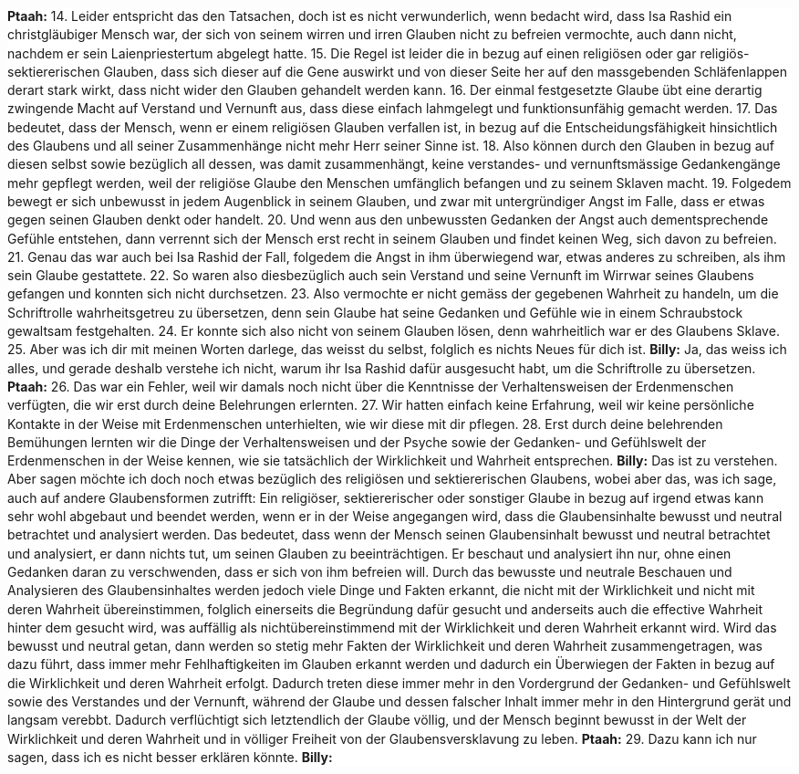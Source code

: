 **Ptaah:**
14. Leider entspricht das den Tatsachen, doch ist es nicht verwunderlich, wenn bedacht wird, dass Isa Rashid ein christgläubiger Mensch war, der sich von seinem wirren und irren Glauben nicht zu befreien vermochte, auch dann nicht, nachdem er sein Laienpriestertum abgelegt hatte.
15. Die Regel ist leider die in bezug auf einen religiösen oder gar religiös-sektiererischen Glauben, dass sich dieser auf die Gene auswirkt und von dieser Seite her auf den massgebenden Schläfenlappen derart stark wirkt, dass nicht wider den Glauben gehandelt werden kann.
16. Der einmal festgesetzte Glaube übt eine derartig zwingende Macht auf Verstand und Vernunft aus, dass diese einfach lahmgelegt und funktionsunfähig gemacht werden.
17. Das bedeutet, dass der Mensch, wenn er einem religiösen Glauben verfallen ist, in bezug auf die Entscheidungsfähigkeit hinsichtlich des Glaubens und all seiner Zusammenhänge nicht mehr Herr seiner Sinne ist.
18. Also können durch den Glauben in bezug auf diesen selbst sowie bezüglich all dessen, was damit zusammenhängt, keine verstandes- und vernunftsmässige Gedankengänge mehr gepflegt werden, weil der religiöse Glaube den Menschen umfänglich befangen und zu seinem Sklaven macht.
19. Folgedem bewegt er sich unbewusst in jedem Augenblick in seinem Glauben, und zwar mit untergründiger Angst im Falle, dass er etwas gegen seinen Glauben denkt oder handelt.
20. Und wenn aus den unbewussten Gedanken der Angst auch dementsprechende Gefühle entstehen, dann verrennt sich der Mensch erst recht in seinem Glauben und findet keinen Weg, sich davon zu befreien.
21. Genau das war auch bei Isa Rashid der Fall, folgedem die Angst in ihm überwiegend war, etwas anderes zu schreiben, als ihm sein Glaube gestattete.
22. So waren also diesbezüglich auch sein Verstand und seine Vernunft im Wirrwar seines Glaubens gefangen und konnten sich nicht durchsetzen.
23. Also vermochte er nicht gemäss der gegebenen Wahrheit zu handeln, um die Schriftrolle wahrheitsgetreu zu übersetzen, denn sein Glaube hat seine Gedanken und Gefühle wie in einem Schraubstock gewaltsam festgehalten.
24. Er konnte sich also nicht von seinem Glauben lösen, denn wahrheitlich war er des Glaubens Sklave.
25. Aber was ich dir mit meinen Worten darlege, das weisst du selbst, folglich es nichts Neues für dich ist.
**Billy:**
Ja, das weiss ich alles, und gerade deshalb verstehe ich nicht, warum ihr Isa Rashid dafür ausgesucht habt, um die Schriftrolle zu übersetzen.
**Ptaah:**
26. Das war ein Fehler, weil wir damals noch nicht über die Kenntnisse der Verhaltensweisen der Erdenmenschen verfügten, die wir erst durch deine Belehrungen erlernten.
27. Wir hatten einfach keine Erfahrung, weil wir keine persönliche Kontakte in der Weise mit Erdenmenschen unterhielten, wie wir diese mit dir pflegen.
28. Erst durch deine belehrenden Bemühungen lernten wir die Dinge der Verhaltensweisen und der Psyche sowie der Gedanken- und Gefühlswelt der Erdenmenschen in der Weise kennen, wie sie tatsächlich der Wirklichkeit und Wahrheit entsprechen.
**Billy:**
Das ist zu verstehen. Aber sagen möchte ich doch noch etwas bezüglich des religiösen und sektiererischen Glaubens, wobei aber das, was ich sage, auch auf andere Glaubensformen zutrifft: Ein religiöser, sektiererischer oder sonstiger Glaube in bezug auf irgend etwas kann sehr wohl abgebaut und beendet werden, wenn er in der Weise angegangen wird, dass die Glaubensinhalte bewusst und neutral betrachtet und analysiert werden. Das bedeutet, dass wenn der Mensch seinen Glaubensinhalt bewusst und neutral betrachtet und analysiert, er dann nichts tut, um seinen Glauben zu beeinträchtigen. Er beschaut und analysiert ihn nur, ohne einen Gedanken daran zu verschwenden, dass er sich von ihm befreien will. Durch das bewusste und neutrale Beschauen und Analysieren des Glaubensinhaltes werden jedoch viele Dinge und Fakten erkannt, die nicht mit der Wirklichkeit und nicht mit deren Wahrheit übereinstimmen, folglich einerseits die Begründung dafür gesucht und anderseits auch die effective Wahrheit hinter dem gesucht wird, was auffällig als nichtübereinstimmend mit der Wirklichkeit und deren Wahrheit erkannt wird. Wird das bewusst und neutral getan, dann werden so stetig mehr Fakten der Wirklichkeit und deren Wahrheit zusammengetragen, was dazu führt, dass immer mehr Fehlhaftigkeiten im Glauben erkannt werden und dadurch ein Überwiegen der Fakten in bezug auf die Wirklichkeit und deren Wahrheit erfolgt. Dadurch treten diese immer mehr in den Vordergrund der Gedanken- und Gefühlswelt sowie des Verstandes und der Vernunft, während der Glaube und dessen falscher Inhalt immer mehr in den Hintergrund gerät und langsam verebbt. Dadurch verflüchtigt sich letztendlich der Glaube völlig, und der Mensch beginnt bewusst in der Welt der Wirklichkeit und deren Wahrheit und in völliger Freiheit von der Glaubensversklavung zu leben.
**Ptaah:**
29. Dazu kann ich nur sagen, dass ich es nicht besser erklären könnte.
**Billy:**